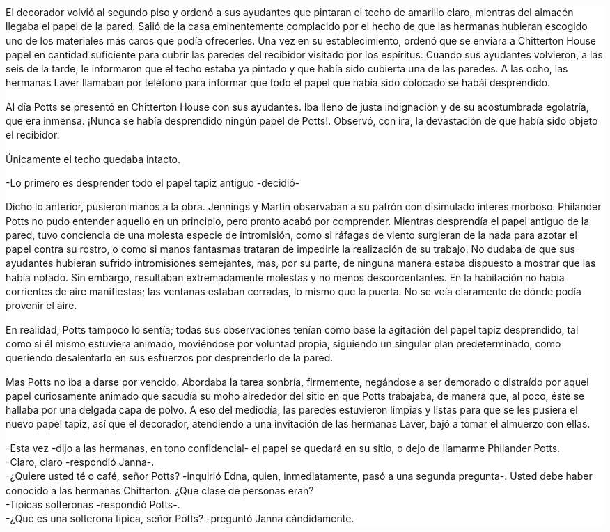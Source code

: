 El decorador volvió al segundo piso y ordenó a sus ayudantes que
pintaran el techo de amarillo claro, mientras del almacén llegaba el
papel de la pared. Salió de la casa eminentemente complacido por el
hecho de que las hermanas hubieran escogido uno de los materiales más
caros que podía ofrecerles. Una vez en su establecimiento, ordenó que
se enviara a Chitterton House papel en cantidad suficiente para cubrir
las paredes del recibidor visitado por los espíritus. Cuando sus
ayudantes volvieron, a las seis de la tarde, le informaron que el techo
estaba ya pintado y que había sido cubierta una de las paredes. A las
ocho, las hermanas Laver llamaban por teléfono para informar que todo
el papel que había sido colocado se habái desprendido.

Al día Potts se presentó en Chitterton House con sus ayudantes. Iba
lleno de justa indignación y de su acostumbrada egolatría, que era
inmensa. ¡Nunca se había desprendido ningún papel de Potts!. Observó,
con ira, la devastación de que había sido objeto el recibidor.

Únicamente el techo quedaba intacto.

-Lo primero es desprender todo el papel tapiz antiguo -decidió-

Dicho lo anterior, pusieron manos a la obra. Jennings y Martin
observaban a su patrón con disimulado interés morboso. Philander Potts
no pudo entender aquello en un principio, pero pronto acabó por
comprender. Mientras desprendía el papel antiguo de la pared, tuvo
conciencia de una molesta especie de intromisión, como si ráfagas de
viento surgieran de la nada para azotar el papel contra su rostro, o
como si manos fantasmas trataran de impedirle la realización de su
trabajo. No dudaba de que sus ayudantes hubieran sufrido intromisiones
semejantes, mas, por su parte, de ninguna manera estaba dispuesto a
mostrar que las había notado. Sin embargo, resultaban extremadamente
molestas y no menos descorcentantes. En la habitación no había
corrientes de aire manifiestas; las ventanas estaban cerradas, lo mismo
que la puerta. No se veía claramente de dónde podía provenir el aire.

En realidad, Potts tampoco lo sentía; todas sus observaciones tenían
como base la agitación del papel tapiz desprendido, tal como si él
mismo estuviera animado, moviéndose por voluntad propia, siguiendo un
singular plan predeterminado, como queriendo desalentarlo en sus
esfuerzos por desprenderlo de la pared.

Mas Potts no iba a darse por vencido. Abordaba la tarea sonbría,
firmemente, negándose a ser demorado o distraído por aquel papel
curiosamente animado que sacudía su moho alrededor del sitio en que
Potts trabajaba, de manera que, al poco, éste se hallaba por una
delgada capa de polvo. A eso del mediodía, las paredes estuvieron
limpias y listas para que se les pusiera el nuevo papel tapiz, así que
el decorador, atendiendo a una invitación de las hermanas Laver, bajó a
tomar el almuerzo con ellas.

-Esta vez -dijo a las hermanas, en tono confidencial- el papel se
quedará en su sitio, o dejo de llamarme Philander Potts.  
-Claro, claro -respondió Janna-.  
-¿Quiere usted té o café, señor Potts? -inquirió Edna, quien,
inmediatamente, pasó a una segunda pregunta-. Usted debe haber conocido
a las hermanas Chitterton. ¿Que clase de personas eran?  
-Típicas solteronas -respondió Potts-.  
-¿Que es una solterona típica, señor Potts? -preguntó Janna
cándidamente.
